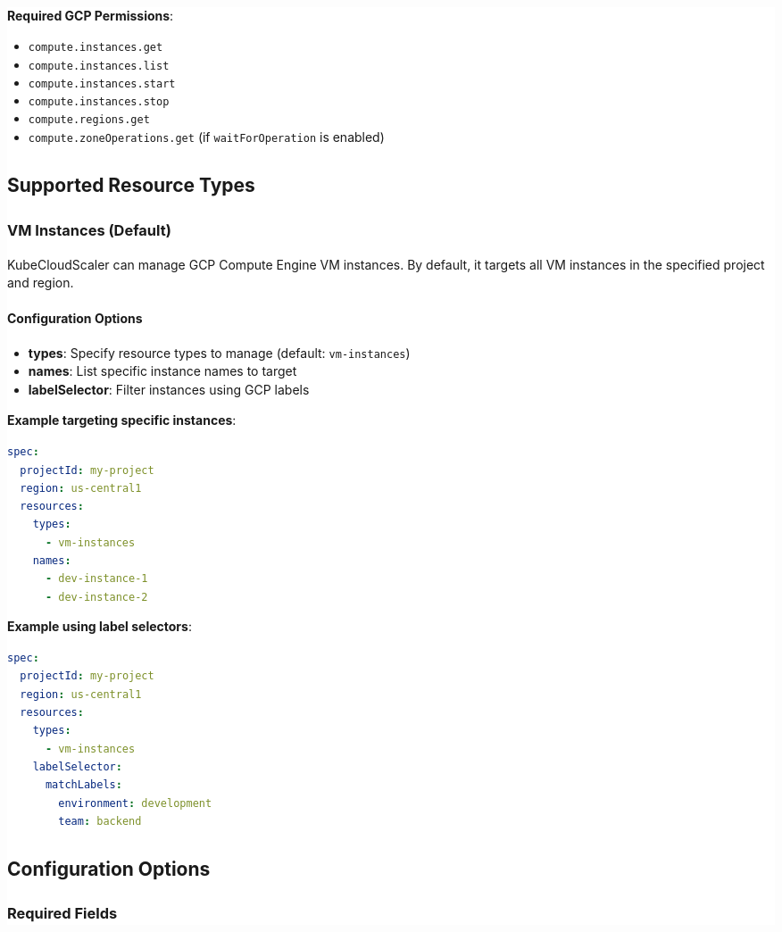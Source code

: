 **Required GCP Permissions**:
- `compute.instances.get`
- `compute.instances.list`
- `compute.instances.start`
- `compute.instances.stop`
- `compute.regions.get`
- `compute.zoneOperations.get` (if `waitForOperation` is enabled)

## Supported Resource Types

### VM Instances (Default)

KubeCloudScaler can manage GCP Compute Engine VM instances. By default, it targets all VM instances in the specified project and region.

#### Configuration Options

- **types**: Specify resource types to manage (default: `vm-instances`)
- **names**: List specific instance names to target
- **labelSelector**: Filter instances using GCP labels

**Example targeting specific instances**:
```yaml
spec:
  projectId: my-project
  region: us-central1
  resources:
    types:
      - vm-instances
    names:
      - dev-instance-1
      - dev-instance-2
```

**Example using label selectors**:
```yaml
spec:
  projectId: my-project
  region: us-central1
  resources:
    types:
      - vm-instances
    labelSelector:
      matchLabels:
        environment: development
        team: backend
```

## Configuration Options

### Required Fields
